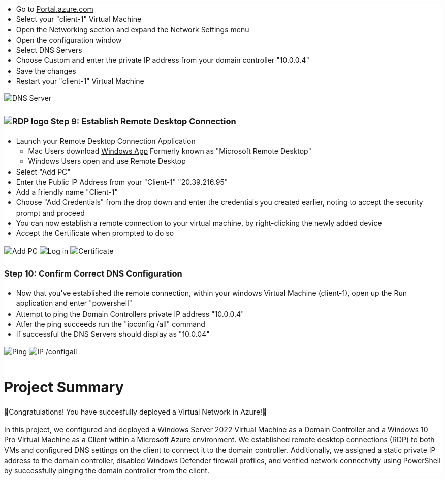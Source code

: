 - Go to [Portal.azure.com](https://portal.azure.com)
- Select your "client-1" Virtual Machine
- Open the Networking section and expand the Network Settings menu
- Open the configuration window
- Select DNS Servers
- Choose Custom and enter the private IP address from your domain controller "10.0.0.4"
- Save the changes
- Restart your "client-1" Virtual Machine

<img width="921" alt="DNS Server" src="https://github.com/user-attachments/assets/c3ac885a-df0f-4d76-91ce-f1af7b3d0965" />



<h3><img alt= "RDP logo" src="https://github.com/user-attachments/assets/4aaa5d6e-ce8b-481f-a8da-57edc9a2917e" width="20"> Step 9: Establish Remote Desktop Connection</h3>

- Launch your Remote Desktop Connection Application
    - Mac Users download <a href="https://apps.apple.com/us/app/windows-app/id1295203466?mt=12" target="_blank" rel="noopener noreferrer">Windows App</a> Formerly known as "Microsoft Remote Desktop"
    - Windows Users open and use Remote Desktop
- Select "Add PC"
- Enter the Public IP Address from your "Client-1" "20.39.216.95"
- Add a friendly name "Client-1"
- Choose "Add Credentials" from the drop down and enter the credentials you created earlier, noting to accept the security prompt and proceed
- You can now establish a remote connection to your virtual machine, by right-clicking the newly added device
- Accept the Certificate when prompted to do so

<img width="798" alt="Add PC" src="https://github.com/user-attachments/assets/564b5c73-228a-4999-b600-e3da694a3dd0" />
<img width="810" alt="Log in" src="https://github.com/user-attachments/assets/baa78d97-300b-407e-b7e5-92c23471e822" />
<img width="859" alt="Certificate" src="https://github.com/user-attachments/assets/dc3598ef-4f0e-4dd2-8eaf-6667e551aaba" />

<h3>Step 10: Confirm Correct DNS Configuration</h3>

- Now that you've established the remote connection, within your windows Virtual Machine (client-1), open up the Run application and enter "powershell"
- Attempt to ping the Domain Controllers private IP address "10.0.0.4"
- Atfer the ping succeeds run the "ipconfig /all" command
- If successful the DNS Servers should display as "10.0.04" 

<img width="826" alt="Ping" src="https://github.com/user-attachments/assets/6b066fb5-5349-4f5e-a151-5e1649100621" />
<img width="832" alt="IP /configall" src="https://github.com/user-attachments/assets/f823bf08-ed9b-4f95-97e3-b901466f8904" />


<h1>Project Summary</h1></p>

🎉Congratulations! You have succesfully deployed a Virtual Network in Azure!🎉

In this project, we configured and deployed a Windows Server 2022 Virtual Machine as a Domain Controller and a Windows 10 Pro Virtual Machine as a Client within a Microsoft Azure environment.
We established remote desktop connections (RDP) to both VMs and configured DNS settings on the client to connect it to the domain controller.
Additionally, we assigned a static private IP address to the domain controller, disabled Windows Defender firewall profiles, and verified network connectivity using PowerShell by successfully pinging the domain controller from the client.






